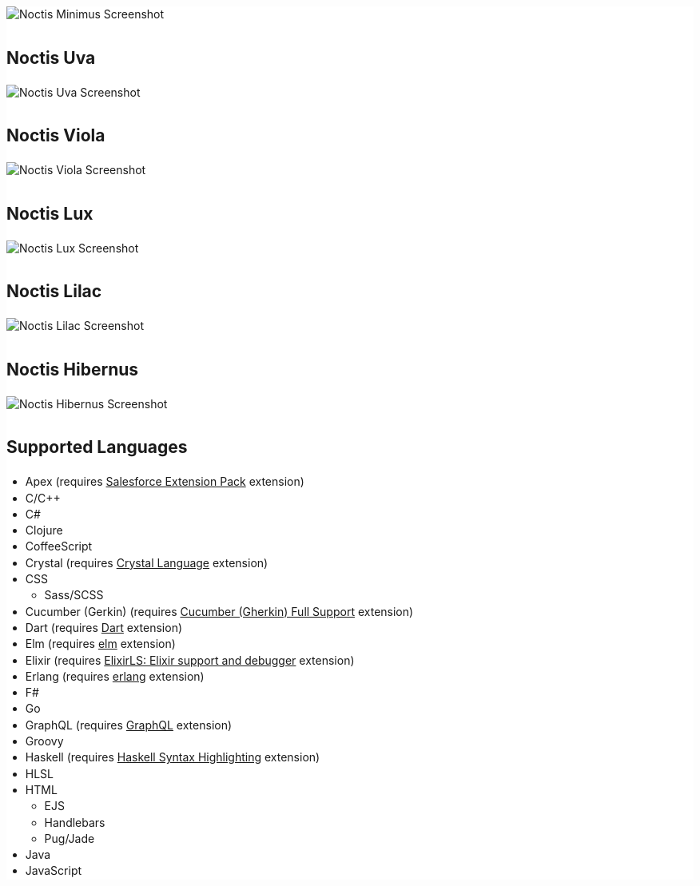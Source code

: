 ![Noctis Minimus Screenshot](https://github.com/liviuschera/noctis/raw/HEAD/images/noctisMinimus.png)

## Noctis Uva

![Noctis Uva Screenshot](https://github.com/liviuschera/noctis/raw/HEAD/images/NoctisUva.png)

## Noctis Viola

![Noctis Viola Screenshot](https://github.com/liviuschera/noctis/raw/HEAD/images/noctisViola.png)

## Noctis Lux

![Noctis Lux Screenshot](https://github.com/liviuschera/noctis/raw/HEAD/images/noctisLux.png)

## Noctis Lilac

![Noctis Lilac Screenshot](https://github.com/liviuschera/noctis/raw/HEAD/images/noctisLilac.png)

## Noctis Hibernus

![Noctis Hibernus Screenshot](https://github.com/liviuschera/noctis/raw/HEAD/images/noctisHibernus.png)

</div>

## Supported Languages

-   Apex (requires [Salesforce Extension Pack](https://marketplace.visualstudio.com/items?itemName=salesforce.salesforcedx-vscode) extension)
-   C/C++
-   C#
-   Clojure
-   CoffeeScript
-   Crystal (requires [Crystal Language](https://marketplace.visualstudio.com/items?itemName=faustinoaq.crystal-lang) extension)
-   CSS
    -   Sass/SCSS
-   Cucumber (Gerkin) (requires [Cucumber (Gherkin) Full Support](https://marketplace.visualstudio.com/items?itemName=alexkrechik.cucumberautocompletel) extension)
-   Dart (requires [Dart](https://marketplace.visualstudio.com/items?itemName=Dart-Code.dart-code) extension)
-   Elm (requires [elm](https://marketplace.visualstudio.com/items?itemName=sbrink.elm) extension)
-   Elixir (requires [ElixirLS: Elixir support and debugger](https://marketplace.visualstudio.com/items?itemName=JakeBecker.elixir-ls) extension)
-   Erlang (requires [erlang](https://marketplace.visualstudio.com/items?itemName=pgourlain.erlang) extension)
-   F#
-   Go
-   GraphQL (requires [GraphQL](https://marketplace.visualstudio.com/items?itemName=Prisma.vscode-graphql) extension)
-   Groovy
-   Haskell (requires [Haskell Syntax Highlighting](https://marketplace.visualstudio.com/items?itemName=justusadam.language-haskell) extension)
-   HLSL
-   HTML
    -   EJS
    -   Handlebars
    -   Pug/Jade
-   Java
-   JavaScript